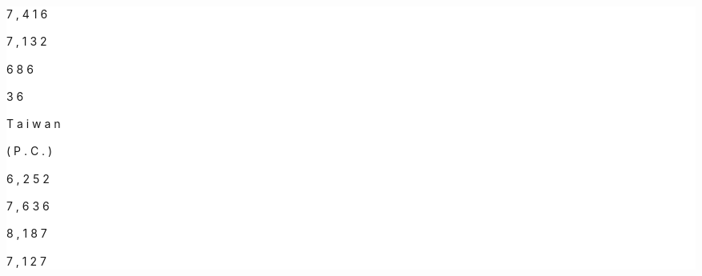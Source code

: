 7
,
4
1
6
 
7
,
1
3
2
 
6
8
6
 
3
6
 
T
a
i
w
a
n
 
(
P
.
C
.
)
 
6
,
2
5
2
 
7
,
6
3
6
 
8
,
1
8
7
 
7
,
1
2
7
 